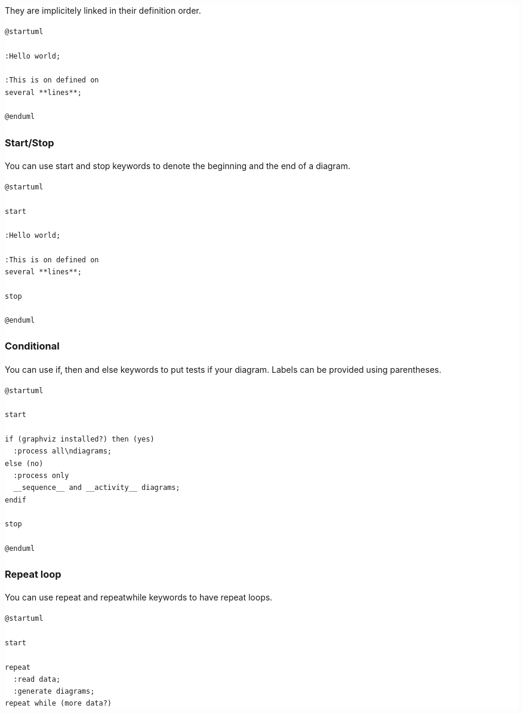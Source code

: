 They are implicitely linked in their definition order.

    @startuml

    :Hello world;

    :This is on defined on
    several **lines**;

    @enduml
        

### Start/Stop

You can use start and stop keywords to denote the beginning and the end of a diagram.

    @startuml

    start

    :Hello world;

    :This is on defined on
    several **lines**;

    stop

    @enduml
        

### Conditional

You can use if, then and else keywords to put tests if your diagram. Labels can be provided using parentheses.

    @startuml

    start

    if (graphviz installed?) then (yes)
      :process all\ndiagrams;
    else (no)
      :process only
      __sequence__ and __activity__ diagrams;
    endif

    stop

    @enduml
        

### Repeat loop

You can use repeat and repeatwhile keywords to have repeat loops.

    @startuml

    start

    repeat
      :read data;
      :generate diagrams;
    repeat while (more data?)
